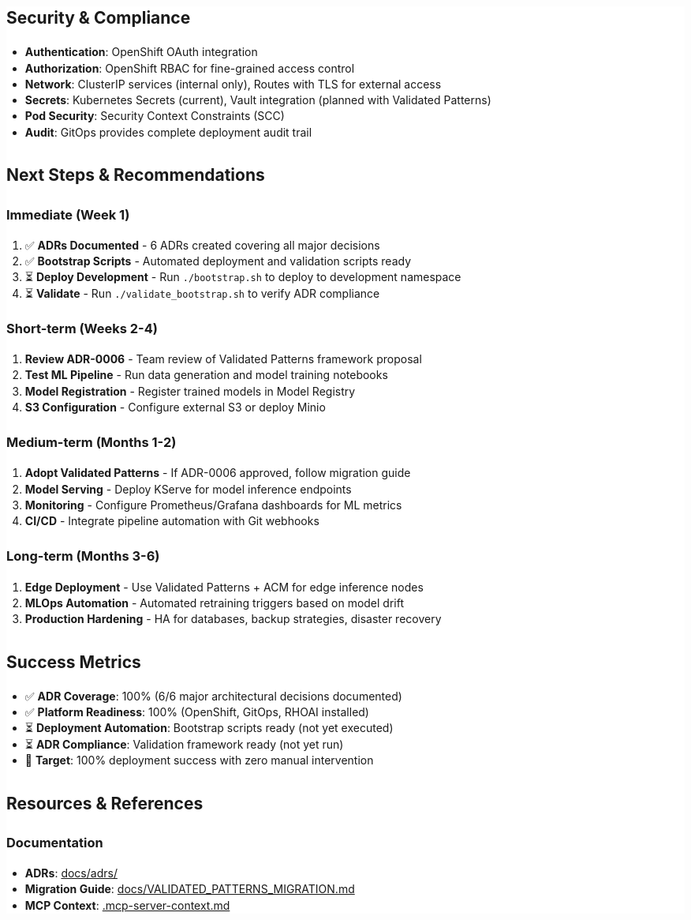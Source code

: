 ## Security & Compliance

- **Authentication**: OpenShift OAuth integration
- **Authorization**: OpenShift RBAC for fine-grained access control
- **Network**: ClusterIP services (internal only), Routes with TLS for external access
- **Secrets**: Kubernetes Secrets (current), Vault integration (planned with Validated Patterns)
- **Pod Security**: Security Context Constraints (SCC)
- **Audit**: GitOps provides complete deployment audit trail

## Next Steps & Recommendations

### Immediate (Week 1)
1. ✅ **ADRs Documented** - 6 ADRs created covering all major decisions
2. ✅ **Bootstrap Scripts** - Automated deployment and validation scripts ready
3. ⏳ **Deploy Development** - Run `./bootstrap.sh` to deploy to development namespace
4. ⏳ **Validate** - Run `./validate_bootstrap.sh` to verify ADR compliance

### Short-term (Weeks 2-4)
1. **Review ADR-0006** - Team review of Validated Patterns framework proposal
2. **Test ML Pipeline** - Run data generation and model training notebooks
3. **Model Registration** - Register trained models in Model Registry
4. **S3 Configuration** - Configure external S3 or deploy Minio

### Medium-term (Months 1-2)
1. **Adopt Validated Patterns** - If ADR-0006 approved, follow migration guide
2. **Model Serving** - Deploy KServe for model inference endpoints
3. **Monitoring** - Configure Prometheus/Grafana dashboards for ML metrics
4. **CI/CD** - Integrate pipeline automation with Git webhooks

### Long-term (Months 3-6)
1. **Edge Deployment** - Use Validated Patterns + ACM for edge inference nodes
2. **MLOps Automation** - Automated retraining triggers based on model drift
3. **Production Hardening** - HA for databases, backup strategies, disaster recovery

## Success Metrics

- ✅ **ADR Coverage**: 100% (6/6 major architectural decisions documented)
- ✅ **Platform Readiness**: 100% (OpenShift, GitOps, RHOAI installed)
- ⏳ **Deployment Automation**: Bootstrap scripts ready (not yet executed)
- ⏳ **ADR Compliance**: Validation framework ready (not yet run)
- 🎯 **Target**: 100% deployment success with zero manual intervention

## Resources & References

### Documentation
- **ADRs**: [docs/adrs/](adrs/)
- **Migration Guide**: [docs/VALIDATED_PATTERNS_MIGRATION.md](VALIDATED_PATTERNS_MIGRATION.md)
- **MCP Context**: [.mcp-server-context.md](../.mcp-server-context.md)
